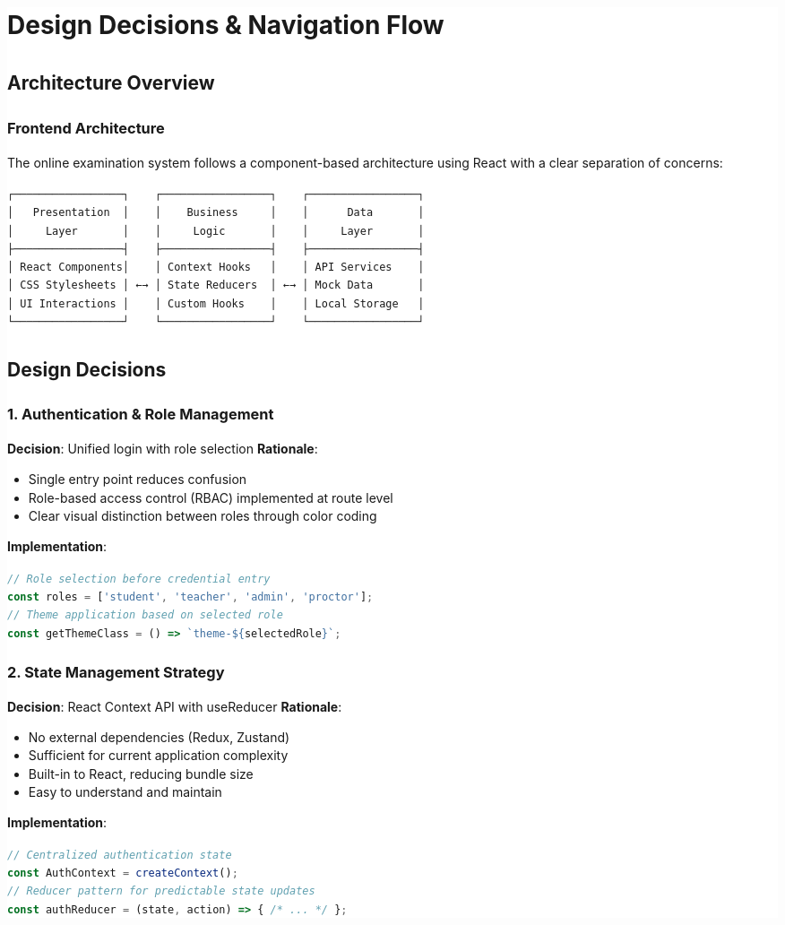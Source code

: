 # Design Decisions & Navigation Flow

## Architecture Overview

### Frontend Architecture
The online examination system follows a component-based architecture using React with a clear separation of concerns:

```
┌─────────────────┐    ┌─────────────────┐    ┌─────────────────┐
│   Presentation  │    │    Business     │    │      Data       │
│     Layer       │    │     Logic       │    │     Layer       │
├─────────────────┤    ├─────────────────┤    ├─────────────────┤
│ React Components│    │ Context Hooks   │    │ API Services    │
│ CSS Stylesheets │ ←→ │ State Reducers  │ ←→ │ Mock Data       │
│ UI Interactions │    │ Custom Hooks    │    │ Local Storage   │
└─────────────────┘    └─────────────────┘    └─────────────────┘
```

## Design Decisions

### 1. Authentication & Role Management

**Decision**: Unified login with role selection
**Rationale**: 
- Single entry point reduces confusion
- Role-based access control (RBAC) implemented at route level
- Clear visual distinction between roles through color coding

**Implementation**:
```javascript
// Role selection before credential entry
const roles = ['student', 'teacher', 'admin', 'proctor'];
// Theme application based on selected role
const getThemeClass = () => `theme-${selectedRole}`;
```

### 2. State Management Strategy

**Decision**: React Context API with useReducer
**Rationale**:
- No external dependencies (Redux, Zustand)
- Sufficient for current application complexity
- Built-in to React, reducing bundle size
- Easy to understand and maintain

**Implementation**:
```javascript
// Centralized authentication state
const AuthContext = createContext();
// Reducer pattern for predictable state updates
const authReducer = (state, action) => { /* ... */ };
```

